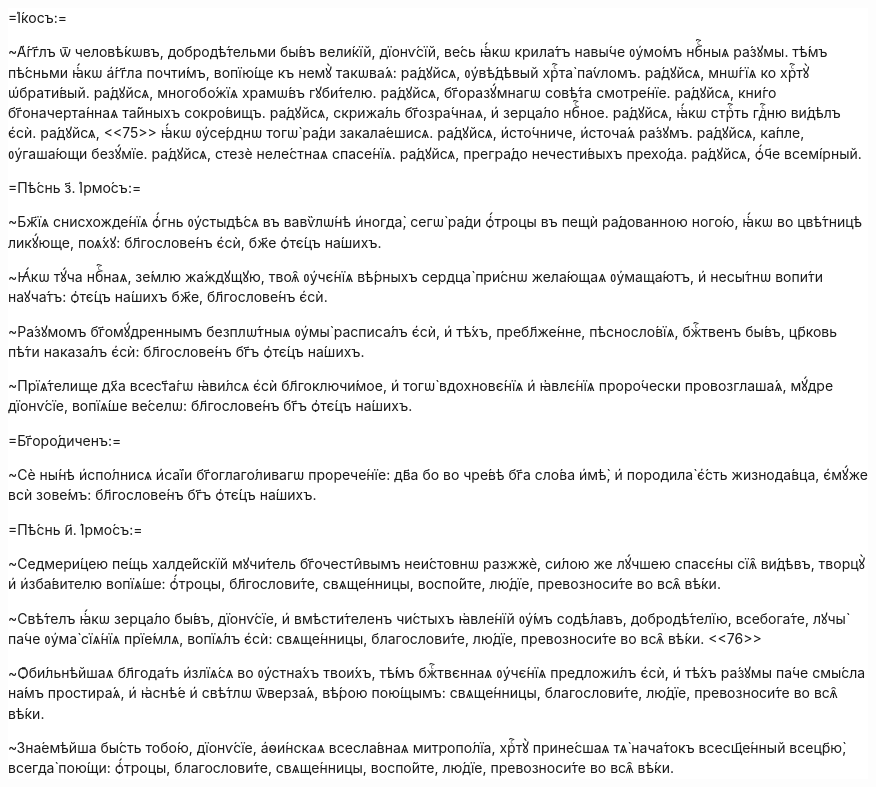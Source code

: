 =І҆́косъ:=

~А҆́гг҃лъ ѿ человѣ́кѡвъ, добродѣ́тельми бы́въ вели́кїй, дїонѵ́сїй, ве́сь ꙗ҆́кѡ
крила́тъ навы́че ᲂу҆мо́мъ нбⷭ҇ныѧ ра́зꙋмы. тѣ́мъ пѣ́сньми ꙗ҆́кѡ а҆́гг҃ла
почти́мъ, вопїю́ще къ немꙋ̀ такѡва́ѧ: ра́дꙋйсѧ, ᲂу҆вѣ́дѣвый хрⷭ҇та̀ па́ѵломъ.
ра́дꙋйсѧ, мнѡ́гїѧ ко хрⷭ҇тꙋ̀ ѡ҆брати́вый. ра́дꙋйсѧ, многобо́жїѧ храмѡ́въ
гꙋби́телю. ра́дꙋйсѧ, бг҃оразꙋ́мнагѡ совѣ́та смотре́нїе. ра́дꙋйсѧ, кни́го
бг҃оначерта́ннаѧ та́йныхъ сокро́вищъ. ра́дꙋйсѧ, скрижа́ль бг҃озра́чнаѧ, и҆
зерца́ло нбⷭ҇ное. ра́дꙋйсѧ, ꙗ҆́кѡ стрⷭ҇ть гдⷭ҇ню ви́дѣлъ є҆сѝ. ра́дꙋйсѧ, <<75>>
ꙗ҆́кѡ ᲂу҆се́рднѡ тогѡ̀ ра́ди закала́ешисѧ. ра́дꙋйсѧ, и҆сто́чниче, и҆сточа́ѧ
ра́зꙋмъ. ра́дꙋйсѧ, ка́пле, ᲂу҆гаша́ющи безꙋ́мїе. ра́дꙋйсѧ, стезѐ неле́стнаѧ
спасе́нїѧ. ра́дꙋйсѧ, прегра́до нечести́выхъ прехо́да. ра́дꙋйсѧ, ѻ҆́ч҃е
всемі́рный.

=Пѣ́снь з҃. І҆рмо́съ:=

~Бж҃їѧ снисхожде́нїѧ ѻ҆́гнь ᲂу҆стыдѣ́сѧ въ вавѷлѡ́нѣ и҆ногда̀, сегѡ̀ ра́ди
ѻ҆́троцы въ пещѝ ра́дованною ного́ю, ꙗ҆́кѡ во цвѣ́тницѣ ликꙋ́юще, поѧ́хꙋ:
бл҃гослове́нъ є҆сѝ, бж҃е ѻ҆тє́цъ на́шихъ.

~Ꙗ҆́кѡ тꙋ́ча нбⷭ҇наѧ, зе́млю жа́ждꙋщꙋю, твоѧ̑ ᲂу҆чє́нїѧ вѣ́рныхъ сердца̀
при́снѡ жела́ющаѧ ᲂу҆маща́ютъ, и҆ несы́тнѡ вопи́ти наꙋча́тъ: ѻ҆тє́цъ на́шихъ
бж҃е, бл҃гослове́нъ є҆сѝ.

~Ра́зꙋмомъ бг҃омꙋ́дреннымъ безплѡ́тныѧ ᲂу҆мы̀ расписа́лъ є҆сѝ, и҆ тѣ́хъ,
пребл҃же́нне, пѣсносло́вїѧ, бжⷭ҇твенъ бы́въ, цр҃ковь пѣ́ти наказа́лъ є҆сѝ:
бл҃гослове́нъ бг҃ъ ѻ҆тє́цъ на́шихъ.

~Прїѧ́телище дх҃а всест҃а́гѡ ꙗ҆ви́лсѧ є҆сѝ бл҃гоключи́мое, и҆ тогѡ̀
вдохновє́нїѧ и҆ ꙗ҆влє́нїѧ проро́чески провозглаша́ѧ, мꙋ́дре дїонѵ́сїе, вопїѧ́ше
ве́селѡ: бл҃гослове́нъ бг҃ъ ѻ҆тє́цъ на́шихъ.

=Бг҃оро́диченъ:=

~Сѐ ны́нѣ и҆спо́лнисѧ и҆са́їи бг҃оглаго́ливагѡ прорече́нїе: дв҃а бо во чре́вѣ
бг҃а сло́ва и҆мѣ̀, и҆ породила̀ є҆́сть жизнода́вца, є҆мꙋ́же всѝ зове́мъ:
бл҃гослове́нъ бг҃ъ ѻ҆тє́цъ на́шихъ.

=Пѣ́снь и҃. І҆рмо́съ:=

~Седмери́цею пе́щь халде́йскїй мꙋчи́тель бг҃очести̑вымъ неи́стовнѡ разжжѐ,
си́лою же лꙋ́чшею спасє́ны сїѧ̑ ви́дѣвъ, творцꙋ̀ и҆ и҆зба́вителю вопїѧ́ше:
ѻ҆́троцы, бл҃гослови́те, свѧще́нницы, воспо́йте, лю́дїе, превозноси́те во всѧ̑
вѣ́ки.

~Свѣ́телъ ꙗ҆́кѡ зерца́ло бы́въ, дїонѵ́сїе, и҆ вмѣсти́теленъ чи́стыхъ ꙗ҆вле́нїй
ᲂу҆́мъ содѣ́лавъ, добродѣ́телїю, всебога́те, лꙋчы̀ па́че ᲂу҆ма̀ сїѧ́нїѧ
прїе́млѧ, вопїѧ́лъ є҆сѝ: свѧще́нницы, благослови́те, лю́дїе, превозноси́те во
всѧ̑ вѣ́ки. <<76>>

~Ѻ҆би́льнѣйшаѧ бл҃года́ть и҆злїѧ́сѧ во ᲂу҆стна́хъ твои́хъ, тѣ́мъ бжⷭ҇твєннаѧ
ᲂу҆чє́нїѧ предложи́лъ є҆сѝ, и҆ тѣ́хъ ра́зꙋмы па́че смы́сла на́мъ простира́ѧ, и҆
ꙗ҆снѣ́е и҆ свѣ́тлѡ ѿверза́ѧ, вѣ́рою пою́щымъ: свѧще́нницы, благослови́те,
лю́дїе, превозноси́те во всѧ̑ вѣ́ки.

~Зна́емѣйша бы́сть тобо́ю, дїонѵ́сїе, а҆ѳи́нскаѧ всесла́внаѧ митропо́лїа,
хрⷭ҇тꙋ̀ прине́сшаѧ тѧ̀ нача́токъ всесщ҃е́нный всецр҃ю̀, всегда̀ пою́щи:
ѻ҆́троцы, благослови́те, свѧще́нницы, воспо́йте, лю́дїе, превозноси́те во всѧ̑
вѣ́ки.
